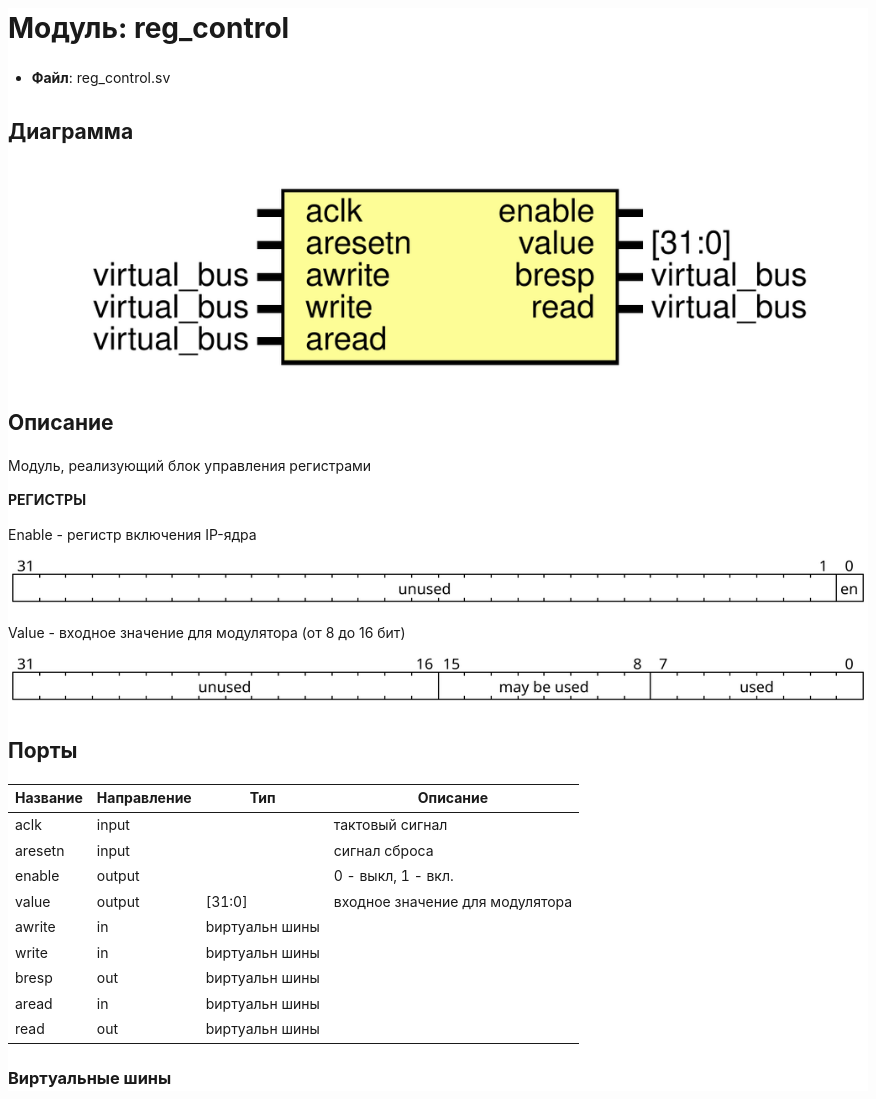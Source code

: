 # Модуль: reg_control 

- **Файл**: reg_control.sv
## Диаграмма

![Диаграмма](reg_control.svg "Диаграмма")
## Описание

 Модуль, реализующий блок управления регистрами

 **РЕГИСТРЫ**

 Enable - регистр включения IP-ядра
 
![alt text](wavedrom_ILNI0.svg "title") 
 
 Value - входное значение для модулятора (от 8 до 16 бит)
 
![alt text](wavedrom_NSns1.svg "title") 
 

## Порты

| Название | Направление | Тип            | Описание                        |
| -------- | ----------- | -------------- | ------------------------------- |
| aclk     | input       |                | тактовый сигнал                 |
| aresetn  | input       |                | сигнал сброса                   |
| enable   | output      |                | 0 - выкл, 1 - вкл.              |
| value    | output      | [31:0]         | входное значение для модулятора |
| awrite   | in          | bиртуальн шины |                                 |
| write    | in          | bиртуальн шины |                                 |
| bresp    | out         | bиртуальн шины |                                 |
| aread    | in          | bиртуальн шины |                                 |
| read     | out         | bиртуальн шины |                                 |
### Виртуальные шины
